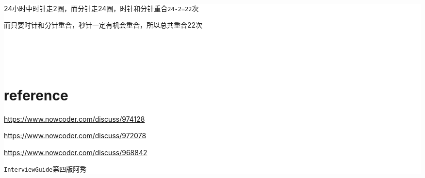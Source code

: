 24小时中时针走2圈，而分针走24圈，时针和分针重合`24-2=22`次

而只要时针和分针重合，秒针一定有机会重合，所以总共重合22次

<br/>

<br/>

<br/>

# reference

https://www.nowcoder.com/discuss/974128

https://www.nowcoder.com/discuss/972078

https://www.nowcoder.com/discuss/968842

`InterviewGuide`第四版阿秀
